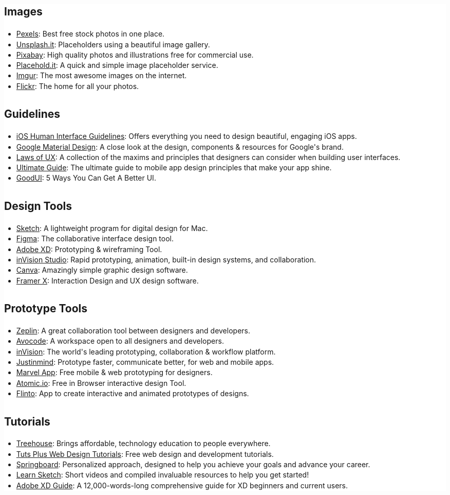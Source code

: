 ## Images

*   [Pexels](https://pexels.com): Best free stock photos in one place.
*   [Unsplash.it](http://unsplash.it): Placeholders using a beautiful image gallery.
*   [Pixabay](https://pixabay.com/): High quality photos and illustrations free for commercial use.
*   [Placehold.it](http://placehold.it): A quick and simple image placeholder service.
*   [Imgur](http://imgur.com): The most awesome images on the internet.
*   [Flickr](https://www.flickr.com): The home for all your photos.

## Guidelines

*   [iOS Human Interface Guidelines](https://developer.apple.com/ios/human-interface-guidelines/): Offers everything you need to design beautiful, engaging iOS apps.
*   [Google Material Design](https://material.google.com/): A close look at the design, components & resources for Google's brand.
*   [Laws of UX](https://lawsofux.com/): A collection of the maxims and principles that designers can consider when building user interfaces.
*   [Ultimate Guide](https://www.moveoapps.com/ultimate-guide-to-mobile-app-design-principles): The ultimate guide to mobile app design principles that make your app shine.
*   [GoodUI](http://www.goodui.org/): 5 Ways You Can Get A Better UI.

## Design Tools

*   [Sketch](http://sketchapp.com): A lightweight program for digital design for Mac.
*   [Figma](http://figma.com): The collaborative interface design tool.
*   [Adobe XD](https://www.adobe.com/products/experience-design.html): Prototyping & wireframing Tool.
*   [inVision Studio](https://www.invisionapp.com/studio): Rapid prototyping, animation, built-in design systems, and collaboration.
*   [Canva](http://canva.com): Amazingly simple graphic design software.
*   [Framer X](https://framer.com/): Interaction Design and UX design software.

## Prototype Tools

*   [Zeplin](https://zeplin.io/): A great collaboration tool between designers and developers.
*   [Avocode](https://avocode.com/): A workspace open to all designers and developers.
*   [inVision](https://www.invisionapp.com/): The world's leading prototyping, collaboration & workflow platform.
*   [Justinmind](http://justinmind.com): Prototype faster, communicate better, for web and mobile apps.
*   [Marvel App](https://marvelapp.com/): Free mobile & web prototyping for designers.
*   [Atomic.io](https://atomic.io/): Free in Browser interactive design Tool.
*   [Flinto](https://www.flinto.com/):  App to create interactive and animated prototypes of designs.

## Tutorials

*   [Treehouse](https://teamtreehouse.com/tracks/web-design): Brings affordable, technology education to people everywhere.
*   [Tuts Plus Web Design Tutorials](http://webdesign.tutsplus.com/): Free web design and development tutorials.
*   [Springboard](https://www.springboard.com): Personalized approach, designed to help you achieve your goals and advance your career.
*   [Learn Sketch](https://www.sketchapp.com/learn/): Short videos and compiled invaluable resources to help you get started!
*   [Adobe XD Guide](https://www.xdguru.com/adobe-xd-guide/): A 12,000-words-long comprehensive guide for XD beginners and current users.
